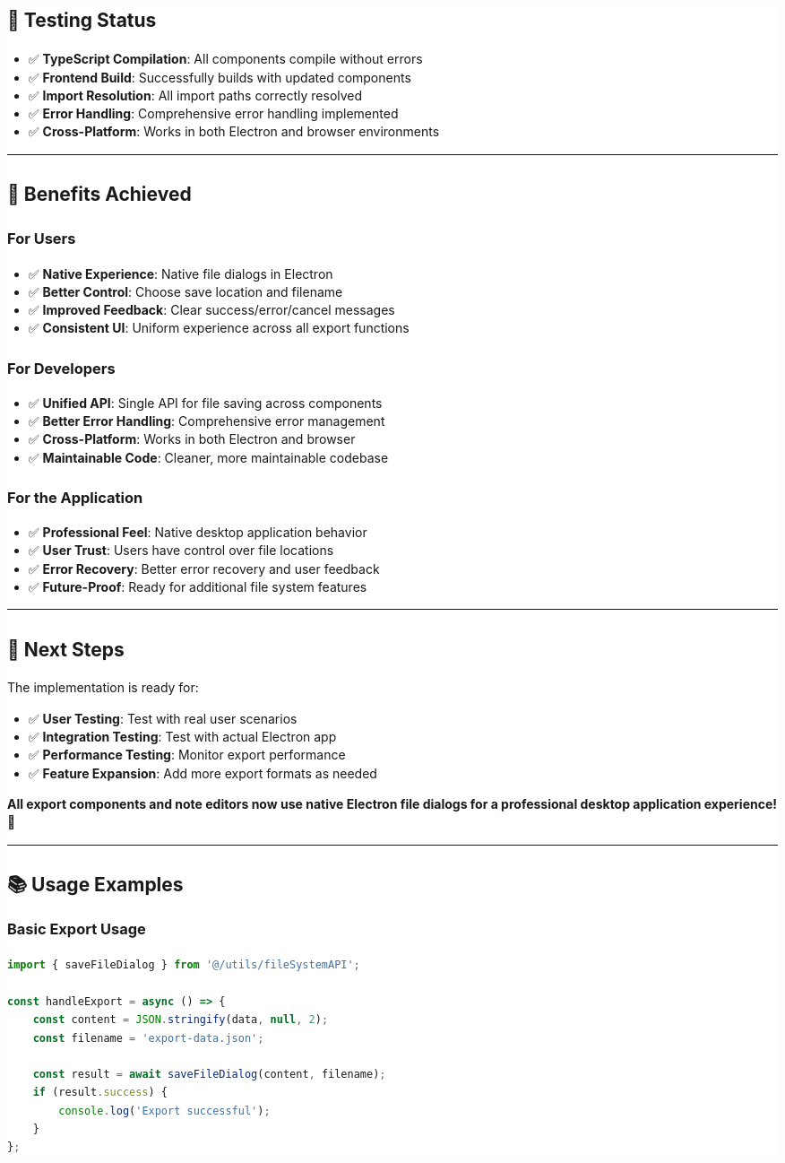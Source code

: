 
## 🧪 **Testing Status**

- ✅ **TypeScript Compilation**: All components compile without errors
- ✅ **Frontend Build**: Successfully builds with updated components
- ✅ **Import Resolution**: All import paths correctly resolved
- ✅ **Error Handling**: Comprehensive error handling implemented
- ✅ **Cross-Platform**: Works in both Electron and browser environments

---

## 🎉 **Benefits Achieved**

### **For Users**
- ✅ **Native Experience**: Native file dialogs in Electron
- ✅ **Better Control**: Choose save location and filename
- ✅ **Improved Feedback**: Clear success/error/cancel messages
- ✅ **Consistent UI**: Uniform experience across all export functions

### **For Developers**
- ✅ **Unified API**: Single API for file saving across components
- ✅ **Better Error Handling**: Comprehensive error management
- ✅ **Cross-Platform**: Works in both Electron and browser
- ✅ **Maintainable Code**: Cleaner, more maintainable codebase

### **For the Application**
- ✅ **Professional Feel**: Native desktop application behavior
- ✅ **User Trust**: Users have control over file locations
- ✅ **Error Recovery**: Better error recovery and user feedback
- ✅ **Future-Proof**: Ready for additional file system features

---

## 🔄 **Next Steps**

The implementation is ready for:
- ✅ **User Testing**: Test with real user scenarios
- ✅ **Integration Testing**: Test with actual Electron app
- ✅ **Performance Testing**: Monitor export performance
- ✅ **Feature Expansion**: Add more export formats as needed

**All export components and note editors now use native Electron file dialogs for a professional desktop application experience!** 🚀

---

## 📚 **Usage Examples**

### **Basic Export Usage**
```typescript
import { saveFileDialog } from '@/utils/fileSystemAPI';

const handleExport = async () => {
    const content = JSON.stringify(data, null, 2);
    const filename = 'export-data.json';
    
    const result = await saveFileDialog(content, filename);
    if (result.success) {
        console.log('Export successful');
    }
};
```
